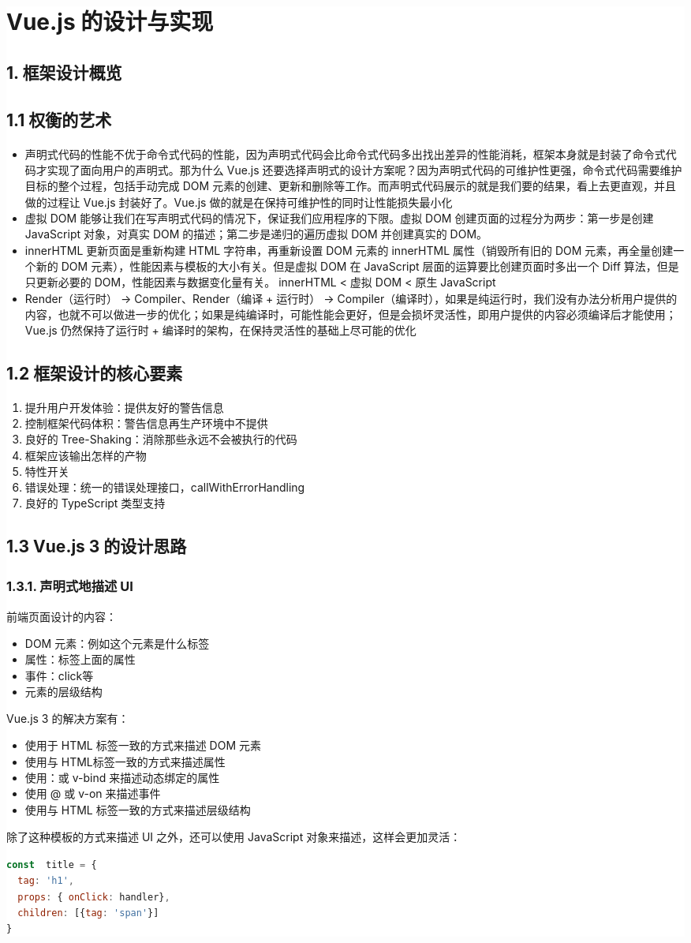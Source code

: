 # Vue.js 的设计与实现

## 1. 框架设计概览

## 1.1 权衡的艺术

- 声明式代码的性能不优于命令式代码的性能，因为声明式代码会比命令式代码多出找出差异的性能消耗，框架本身就是封装了命令式代码才实现了面向用户的声明式。那为什么 Vue.js 还要选择声明式的设计方案呢？因为声明式代码的可维护性更强，命令式代码需要维护目标的整个过程，包括手动完成 DOM 元素的创建、更新和删除等工作。而声明式代码展示的就是我们要的结果，看上去更直观，并且做的过程让 Vue.js 封装好了。Vue.js 做的就是在保持可维护性的同时让性能损失最小化
- 虚拟 DOM 能够让我们在写声明式代码的情况下，保证我们应用程序的下限。虚拟 DOM 创建页面的过程分为两步：第一步是创建 JavaScript 对象，对真实 DOM 的描述；第二步是递归的遍历虚拟 DOM 并创建真实的 DOM。
- innerHTML 更新页面是重新构建 HTML 字符串，再重新设置 DOM 元素的 innerHTML 属性（销毁所有旧的 DOM 元素，再全量创建一个新的 DOM 元素），性能因素与模板的大小有关。但是虚拟 DOM 在 JavaScript 层面的运算要比创建页面时多出一个 Diff 算法，但是只更新必要的 DOM，性能因素与数据变化量有关。 innerHTML < 虚拟 DOM < 原生 JavaScript
- Render（运行时） -> Compiler、Render（编译 + 运行时） -> Compiler（编译时），如果是纯运行时，我们没有办法分析用户提供的内容，也就不可以做进一步的优化；如果是纯编译时，可能性能会更好，但是会损坏灵活性，即用户提供的内容必须编译后才能使用；Vue.js 仍然保持了运行时 + 编译时的架构，在保持灵活性的基础上尽可能的优化

## 1.2 框架设计的核心要素

1. 提升用户开发体验：提供友好的警告信息
2. 控制框架代码体积：警告信息再生产环境中不提供
3. 良好的 Tree-Shaking：消除那些永远不会被执行的代码
4. 框架应该输出怎样的产物
5. 特性开关
6. 错误处理：统一的错误处理接口，callWithErrorHandling
7. 良好的 TypeScript 类型支持

## 1.3 Vue.js 3 的设计思路

### 1.3.1. 声明式地描述 UI

前端页面设计的内容：

- DOM 元素：例如这个元素是什么标签
- 属性：标签上面的属性
- 事件：click等
- 元素的层级结构

Vue.js 3 的解决方案有：

- 使用于 HTML 标签一致的方式来描述 DOM 元素
- 使用与 HTML标签一致的方式来描述属性
- 使用：或 v-bind 来描述动态绑定的属性
- 使用 @ 或 v-on 来描述事件
- 使用与 HTML 标签一致的方式来描述层级结构

除了这种模板的方式来描述 UI 之外，还可以使用 JavaScript 对象来描述，这样会更加灵活：

```js
const  title = {
  tag: 'h1',
  props: { onClick: handler},
  children: [{tag: 'span'}]
}
```
